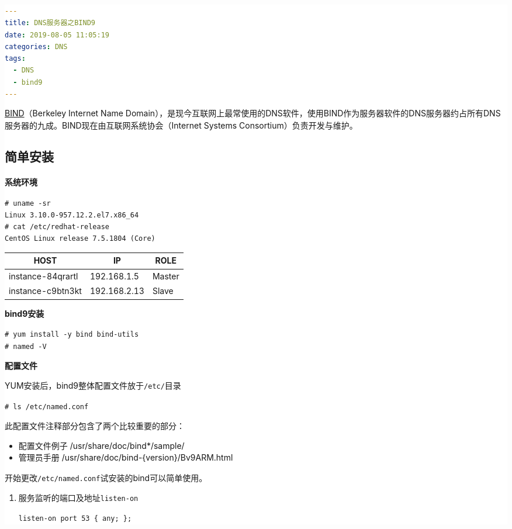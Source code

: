 ```yaml
---
title: DNS服务器之BIND9
date: 2019-08-05 11:05:19
categories: DNS
tags:
  - DNS
  - bind9
---
```


[BIND](https://zh.wikipedia.org/wiki/BIND)（Berkeley Internet Name Domain），是现今互联网上最常使用的DNS软件，使用BIND作为服务器软件的DNS服务器约占所有DNS服务器的九成。BIND现在由互联网系统协会（Internet Systems Consortium）负责开发与维护。

## 简单安装

**系统环境**

```shell
# uname -sr
Linux 3.10.0-957.12.2.el7.x86_64
# cat /etc/redhat-release
CentOS Linux release 7.5.1804 (Core)
```

| HOST              | IP           | ROLE   |
| ----------------- | ------------ | ------ |
| instance-84qrartl | 192.168.1.5  | Master |
| instance-c9btn3kt | 192.168.2.13 | Slave  |

**bind9安装**

```shell
# yum install -y bind bind-utils
# named -V
```

**配置文件**

YUM安装后，bind9整体配置文件放于`/etc/`目录

```shell
# ls /etc/named.conf
```

此配置文件注释部分包含了两个比较重要的部分：

- 配置文件例子  /usr/share/doc/bind*/sample/
- 管理员手册    /usr/share/doc/bind-{version}/Bv9ARM.html

开始更改`/etc/named.conf`试安装的bind可以简单使用。

1. 服务监听的端口及地址`listen-on`

   ```shell
   listen-on port 53 { any; };
   ```
